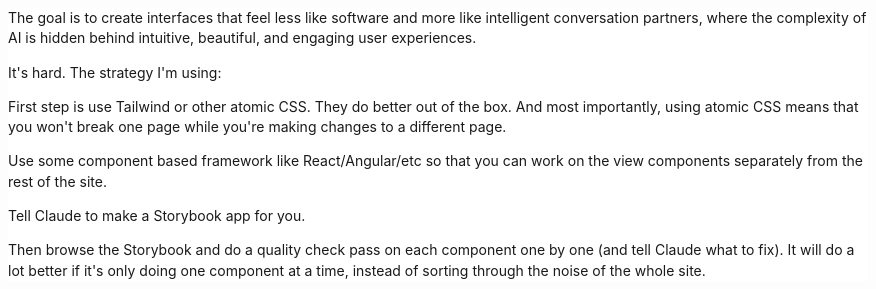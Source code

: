 The goal is to create interfaces that feel less like software and more like intelligent conversation partners, where the complexity of AI is hidden behind intuitive, beautiful, and engaging user experiences.



It's hard. The strategy I'm using:

First step is use Tailwind or other atomic CSS. They do better out of the box. And most importantly, using atomic CSS means that you won't break one page while you're making changes to a different page.

Use some component based framework like React/Angular/etc so that you can work on the view components separately from the rest of the site.

Tell Claude to make a Storybook app for you.

Then browse the Storybook and do a quality check pass on each component one by one (and tell Claude what to fix). It will do a lot better if it's only doing one component at a time, instead of sorting through the noise of the whole site.
